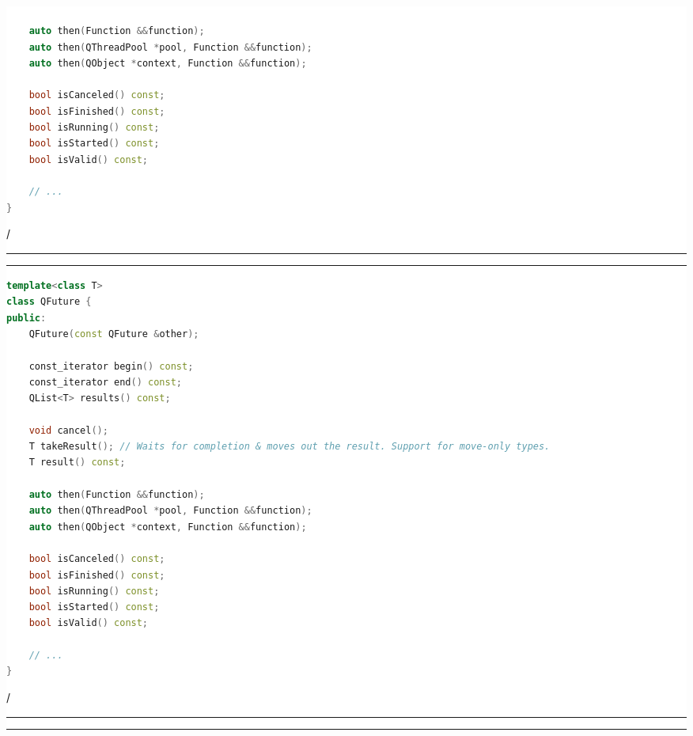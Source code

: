 ```cpp {10}

    auto then(Function &&function);
    auto then(QThreadPool *pool, Function &&function);
    auto then(QObject *context, Function &&function);

    bool isCanceled() const;
    bool isFinished() const;
    bool isRunning() const;
    bool isStarted() const;
    bool isValid() const;

    // ...
}
```

<div class="text-gray-500 text-xs absolute bottom-0 right-0"><SlideCurrentNo/> / <SlidesTotal/></div>

---
---

```cpp {11}
template<class T>
class QFuture {
public:
    QFuture(const QFuture &other); 

    const_iterator begin() const;
    const_iterator end() const;
    QList<T> results() const;

    void cancel();
    T takeResult(); // Waits for completion & moves out the result. Support for move-only types.
    T result() const;

    auto then(Function &&function);
    auto then(QThreadPool *pool, Function &&function);
    auto then(QObject *context, Function &&function);

    bool isCanceled() const;
    bool isFinished() const;
    bool isRunning() const;
    bool isStarted() const;
    bool isValid() const;

    // ...
}
```

<div class="text-gray-500 text-xs absolute bottom-0 right-0"><SlideCurrentNo/> / <SlidesTotal/></div>

---
---
